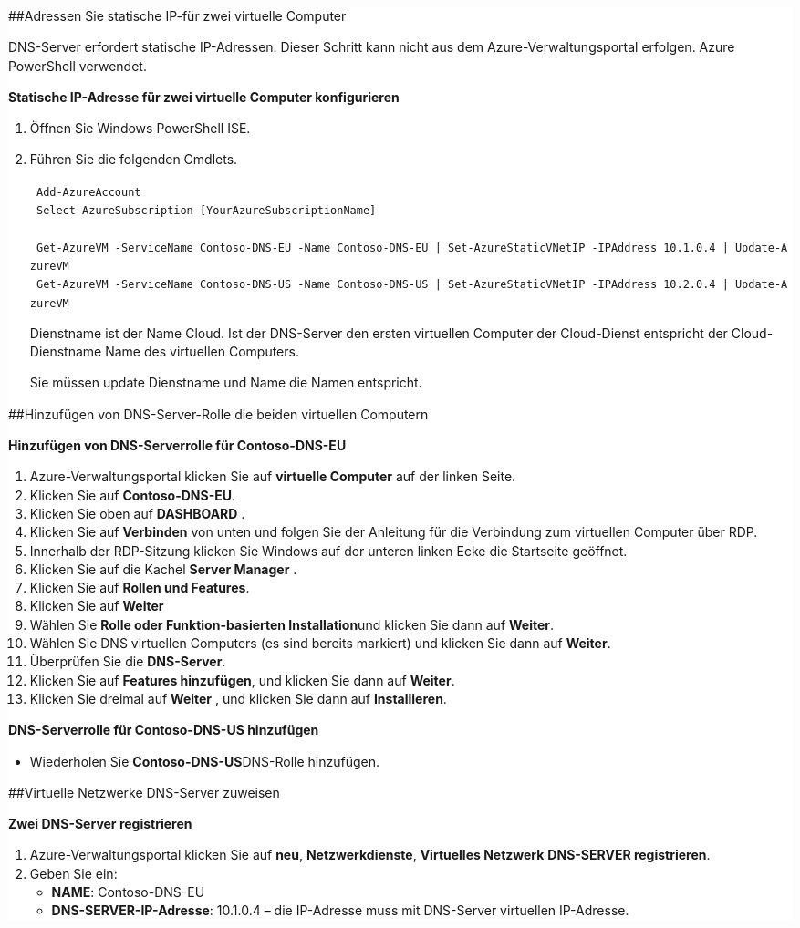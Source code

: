 ##<a name="set-static-ip-addresses-for-the-two-virtual-machines"></a>Adressen Sie statische IP-für zwei virtuelle Computer

DNS-Server erfordert statische IP-Adressen.  Dieser Schritt kann nicht aus dem Azure-Verwaltungsportal erfolgen. Azure PowerShell verwendet.

**Statische IP-Adresse für zwei virtuelle Computer konfigurieren**

1. Öffnen Sie Windows PowerShell ISE.
2. Führen Sie die folgenden Cmdlets.  

        Add-AzureAccount
        Select-AzureSubscription [YourAzureSubscriptionName]
        
        Get-AzureVM -ServiceName Contoso-DNS-EU -Name Contoso-DNS-EU | Set-AzureStaticVNetIP -IPAddress 10.1.0.4 | Update-AzureVM
        Get-AzureVM -ServiceName Contoso-DNS-US -Name Contoso-DNS-US | Set-AzureStaticVNetIP -IPAddress 10.2.0.4 | Update-AzureVM 

    Dienstname ist der Name Cloud. Ist der DNS-Server den ersten virtuellen Computer der Cloud-Dienst entspricht der Cloud-Dienstname Name des virtuellen Computers.

    Sie müssen update Dienstname und Name die Namen entspricht.


##<a name="add-the-dns-server-role-the-two-virtual-machines"></a>Hinzufügen von DNS-Server-Rolle die beiden virtuellen Computern

**Hinzufügen von DNS-Serverrolle für Contoso-DNS-EU**

1.  Azure-Verwaltungsportal klicken Sie auf **virtuelle Computer** auf der linken Seite. 
2.  Klicken Sie auf **Contoso-DNS-EU**.
3.  Klicken Sie oben auf **DASHBOARD** .
4.  Klicken Sie auf **Verbinden** von unten und folgen Sie der Anleitung für die Verbindung zum virtuellen Computer über RDP.
2.  Innerhalb der RDP-Sitzung klicken Sie Windows auf der unteren linken Ecke die Startseite geöffnet.
3.  Klicken Sie auf die Kachel **Server Manager** .
4.  Klicken Sie auf **Rollen und Features**.
5.  Klicken Sie auf **Weiter**
6.  Wählen Sie **Rolle oder Funktion-basierten Installation**und klicken Sie dann auf **Weiter**.
7.  Wählen Sie DNS virtuellen Computers (es sind bereits markiert) und klicken Sie dann auf **Weiter**.
8.  Überprüfen Sie die **DNS-Server**.
9.  Klicken Sie auf **Features hinzufügen**, und klicken Sie dann auf **Weiter**.
10. Klicken Sie dreimal auf **Weiter** , und klicken Sie dann auf **Installieren**. 

**DNS-Serverrolle für Contoso-DNS-US hinzufügen**

- Wiederholen Sie **Contoso-DNS-US**DNS-Rolle hinzufügen.

##<a name="assign-dns-servers-to-the-virtual-networks"></a>Virtuelle Netzwerke DNS-Server zuweisen

**Zwei DNS-Server registrieren**

1.  Azure-Verwaltungsportal klicken Sie auf **neu**, **Netzwerkdienste**, **Virtuelles Netzwerk** **DNS-SERVER registrieren**.
2.  Geben Sie ein:
    - **NAME**: Contoso-DNS-EU
    - **DNS-SERVER-IP-Adresse**: 10.1.0.4 – die IP-Adresse muss mit DNS-Server virtuellen IP-Adresse.
     

[hdinsight-hbase-geo-replication]: hdinsight-hbase-geo-replication.md
[hdinsight-hbase-geo-replication-vnet]: hdinsight-hbase-geo-replication-configure-vnets.md
[powershell-install]: powershell-install-configure.md
[img-vnet-diagram]: ./media/hdinsight-hbase-geo-replication-configure-DNS/HDInsight.HBase.VPN.diagram.png 